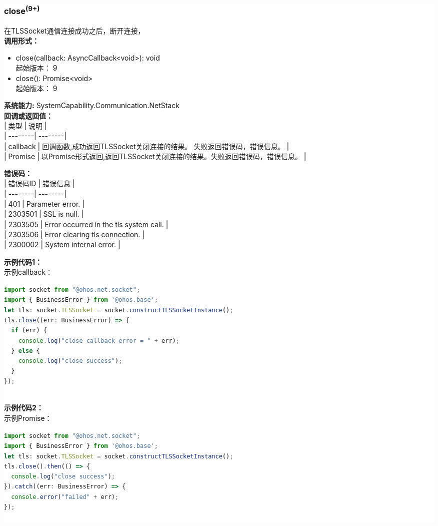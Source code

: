     
### close<sup>(9+)</sup>    
在TLSSocket通信连接成功之后，断开连接，  
 **调用形式：**     
    
- close(callback: AsyncCallback\<void>): void    
起始版本： 9    
- close(): Promise\<void>    
起始版本： 9  
  
 **系统能力:**  SystemCapability.Communication.NetStack    
 **回调或返回值：**     
| 类型 | 说明 |  
| --------| --------|  
| callback | 回调函数,成功返回TLSSocket关闭连接的结果。 失败返回错误码，错误信息。 |  
| Promise<void> | 以Promise形式返回,返回TLSSocket关闭连接的结果。失败返回错误码，错误信息。 |  
    
    
 **错误码：**     
| 错误码ID | 错误信息 |  
| --------| --------|  
| 401 | Parameter error. |  
| 2303501 | SSL is null. |  
| 2303505 | Error occurred in the tls system call. |  
| 2303506 | Error clearing tls connection. |  
| 2300002 | System internal error. |  
    
 **示例代码1：**   
示例callback：  
  
  
```js    
import socket from "@ohos.net.socket";  
import { BusinessError } from '@ohos.base';  
let tls: socket.TLSSocket = socket.constructTLSSocketInstance();  
tls.close((err: BusinessError) => {  
  if (err) {  
    console.log("close callback error = " + err);  
  } else {  
    console.log("close success");  
  }  
});  
    
```    
  
    
 **示例代码2：**   
示例Promise：  
  
```js    
import socket from "@ohos.net.socket";  
import { BusinessError } from '@ohos.base';  
let tls: socket.TLSSocket = socket.constructTLSSocketInstance();  
tls.close().then(() => {  
  console.log("close success");  
}).catch((err: BusinessError) => {  
  console.error("failed" + err);  
});  
    
```    
  